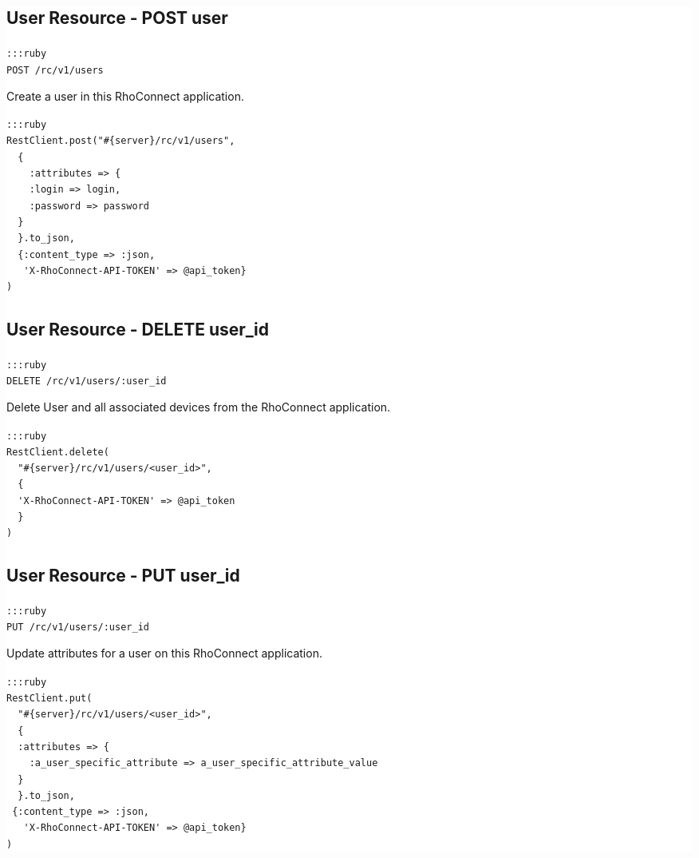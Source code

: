 ## User Resource - POST user

    :::ruby
    POST /rc/v1/users

Create a user in this RhoConnect application.

    :::ruby
    RestClient.post("#{server}/rc/v1/users",
      {
        :attributes => {
        :login => login,
        :password => password
      }
      }.to_json,
      {:content_type => :json,
       'X-RhoConnect-API-TOKEN' => @api_token}
    )

## User Resource - DELETE user_id

    :::ruby
    DELETE /rc/v1/users/:user_id

Delete User and all associated devices from the RhoConnect application.

    :::ruby
    RestClient.delete(
      "#{server}/rc/v1/users/<user_id>",
      {
      'X-RhoConnect-API-TOKEN' => @api_token
      }
    )

## User Resource - PUT user_id

    :::ruby
    PUT /rc/v1/users/:user_id

Update attributes for a user on this RhoConnect application.

    :::ruby
    RestClient.put(
      "#{server}/rc/v1/users/<user_id>",
      {
      :attributes => {
        :a_user_specific_attribute => a_user_specific_attribute_value
      }
      }.to_json,
     {:content_type => :json,
       'X-RhoConnect-API-TOKEN' => @api_token}
    )
